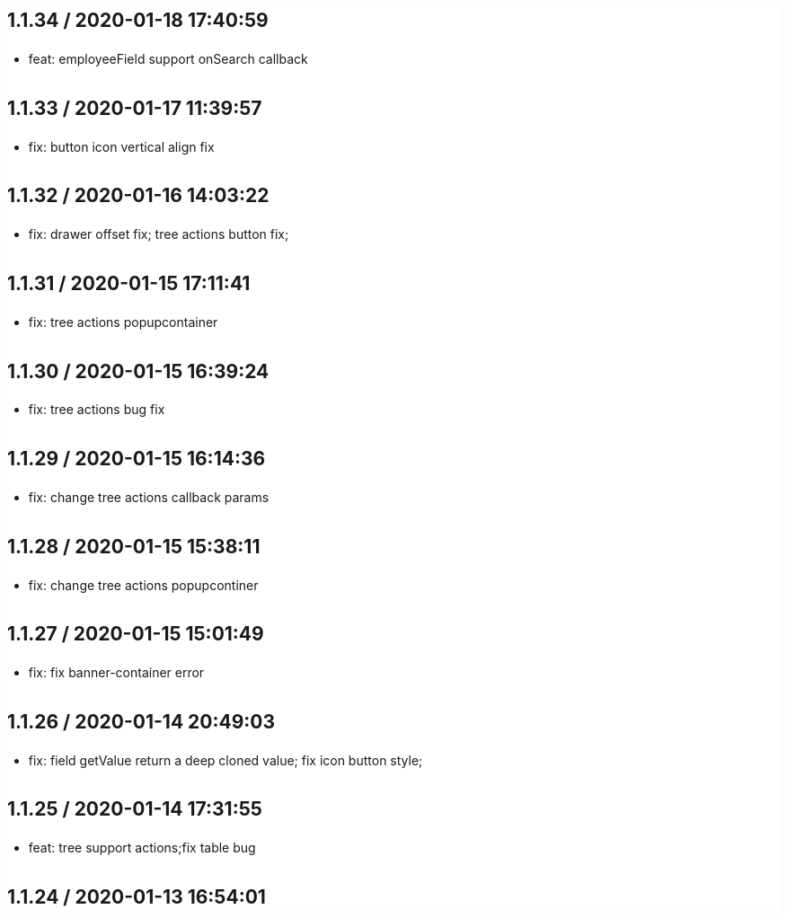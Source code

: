 
## 1.1.34 / 2020-01-18 17:40:59 

* feat: employeeField support onSearch callback  


## 1.1.33 / 2020-01-17 11:39:57 

* fix: button icon vertical align fix  


## 1.1.32 / 2020-01-16 14:03:22 

* fix: drawer offset fix; tree actions button fix;   


## 1.1.31 / 2020-01-15 17:11:41 

* fix: tree actions popupcontainer  


## 1.1.30 / 2020-01-15 16:39:24 

* fix: tree actions bug fix  


## 1.1.29 / 2020-01-15 16:14:36 

* fix: change tree actions callback params  


## 1.1.28 / 2020-01-15 15:38:11 

* fix: change tree actions popupcontiner  


## 1.1.27 / 2020-01-15 15:01:49 

* fix: fix banner-container error  


## 1.1.26 / 2020-01-14 20:49:03 

* fix: field getValue return a deep cloned value; fix icon button style;  


## 1.1.25 / 2020-01-14 17:31:55 

* feat: tree support actions;fix table bug  


## 1.1.24 / 2020-01-13 16:54:01 
